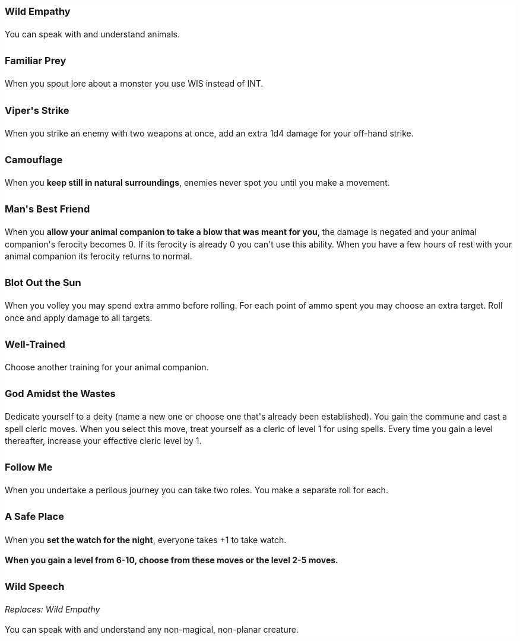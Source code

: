 ### Wild Empathy

You can speak with and understand animals.

### Familiar Prey

When you spout lore about a monster you use WIS instead of INT.

### Viper's Strike

When you strike an enemy with two weapons at once, add an extra 1d4 damage for your off-hand strike.

### Camouflage

When you **keep still in natural surroundings**, enemies never spot you until you make a movement.

### Man's Best Friend

When you **allow your animal companion to take a blow that was meant for you**, the damage is negated and your animal companion's ferocity becomes 0. If its ferocity is already 0 you can't use this ability. When you have a few hours of rest with your animal companion its ferocity returns to normal.

### Blot Out the Sun

When you volley you may spend extra ammo before rolling. For each point of ammo spent you may choose an extra target. Roll once and apply damage to all targets.

### Well-Trained

Choose another training for your animal companion.

### God Amidst the Wastes

Dedicate yourself to a deity (name a new one or choose one that's already been established). You gain the commune and cast a spell cleric moves. When you select this move, treat yourself as a cleric of level 1 for using spells. Every time you gain a level thereafter, increase your effective cleric level by 1.

### Follow Me

When you undertake a perilous journey you can take two roles. You make a separate roll for each.

### A Safe Place

When you **set the watch for the night**, everyone takes +1 to take watch.

**When you gain a level from 6-10, choose from these moves or the level 2-5 moves.**

### Wild Speech

*Replaces: Wild Empathy*

You can speak with and understand any non-magical, non-planar creature.
